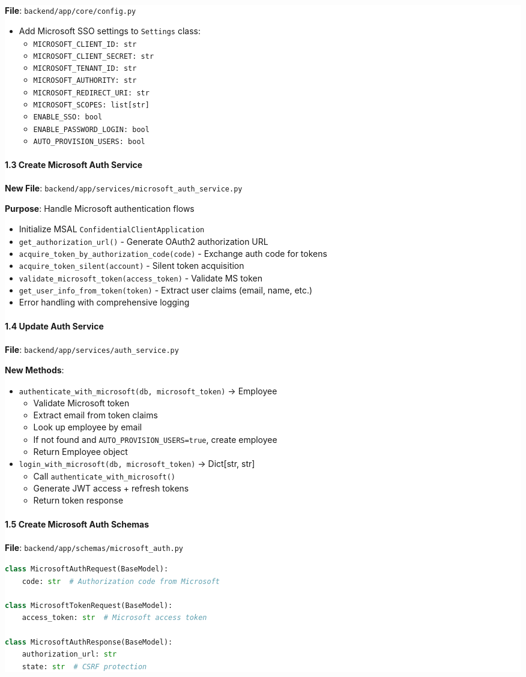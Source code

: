 **File**: `backend/app/core/config.py`
- Add Microsoft SSO settings to `Settings` class:
  - `MICROSOFT_CLIENT_ID: str`
  - `MICROSOFT_CLIENT_SECRET: str`
  - `MICROSOFT_TENANT_ID: str`
  - `MICROSOFT_AUTHORITY: str`
  - `MICROSOFT_REDIRECT_URI: str`
  - `MICROSOFT_SCOPES: list[str]`
  - `ENABLE_SSO: bool`
  - `ENABLE_PASSWORD_LOGIN: bool`
  - `AUTO_PROVISION_USERS: bool`

#### 1.3 Create Microsoft Auth Service
**New File**: `backend/app/services/microsoft_auth_service.py`

**Purpose**: Handle Microsoft authentication flows
- Initialize MSAL `ConfidentialClientApplication`
- `get_authorization_url()` - Generate OAuth2 authorization URL
- `acquire_token_by_authorization_code(code)` - Exchange auth code for tokens
- `acquire_token_silent(account)` - Silent token acquisition
- `validate_microsoft_token(access_token)` - Validate MS token
- `get_user_info_from_token(token)` - Extract user claims (email, name, etc.)
- Error handling with comprehensive logging

#### 1.4 Update Auth Service
**File**: `backend/app/services/auth_service.py`

**New Methods**:
- `authenticate_with_microsoft(db, microsoft_token)` → Employee
  - Validate Microsoft token
  - Extract email from token claims
  - Look up employee by email
  - If not found and `AUTO_PROVISION_USERS=true`, create employee
  - Return Employee object
- `login_with_microsoft(db, microsoft_token)` → Dict[str, str]
  - Call `authenticate_with_microsoft()`
  - Generate JWT access + refresh tokens
  - Return token response

#### 1.5 Create Microsoft Auth Schemas
**File**: `backend/app/schemas/microsoft_auth.py`

```python
class MicrosoftAuthRequest(BaseModel):
    code: str  # Authorization code from Microsoft

class MicrosoftTokenRequest(BaseModel):
    access_token: str  # Microsoft access token

class MicrosoftAuthResponse(BaseModel):
    authorization_url: str
    state: str  # CSRF protection
```
